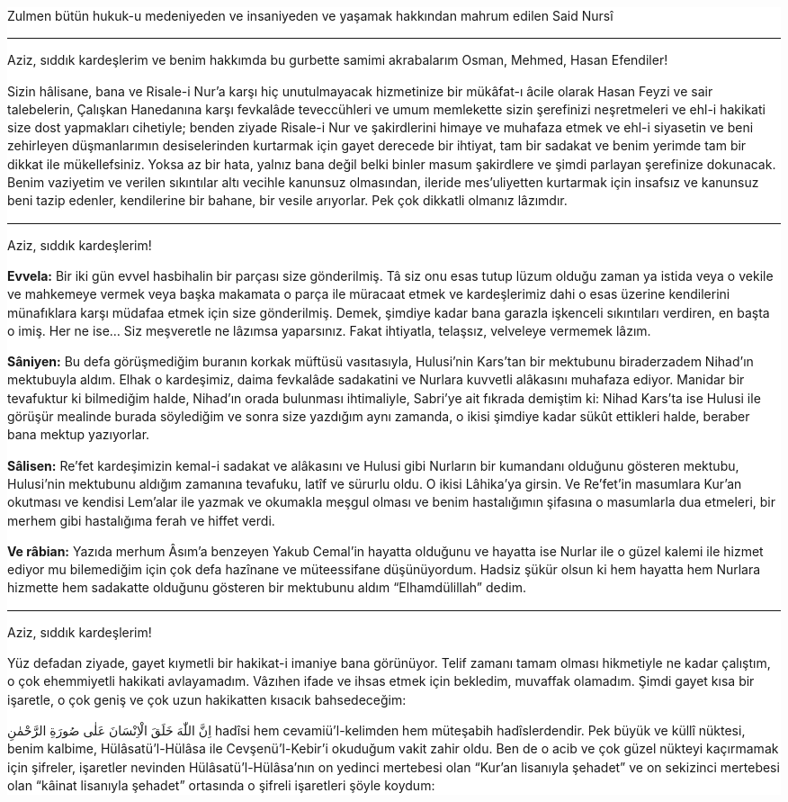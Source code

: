 Zulmen bütün hukuk-u medeniyeden ve insaniyeden ve yaşamak hakkından mahrum edilen Said Nursî

***

Aziz, sıddık kardeşlerim ve benim hakkımda bu gurbette samimi akrabalarım Osman, Mehmed, Hasan Efendiler!

Sizin hâlisane, bana ve Risale-i Nur’a karşı hiç unutulmayacak hizmetinize bir mükâfat-ı âcile olarak Hasan Feyzi ve sair talebelerin, Çalışkan Hanedanına karşı fevkalâde teveccühleri ve umum memlekette sizin şerefinizi neşretmeleri ve ehl-i hakikati size dost yapmakları cihetiyle; benden ziyade Risale-i Nur ve şakirdlerini himaye ve muhafaza etmek ve ehl-i siyasetin ve beni zehirleyen düşmanlarımın desiselerinden kurtarmak için gayet derecede bir ihtiyat, tam bir sadakat ve benim yerimde tam bir dikkat ile mükellefsiniz. Yoksa az bir hata, yalnız bana değil belki binler masum şakirdlere ve şimdi parlayan şerefinize dokunacak. Benim vaziyetim ve verilen sıkıntılar altı vecihle kanunsuz olmasından, ileride mes’uliyetten kurtarmak için insafsız ve kanunsuz beni tazip edenler, kendilerine bir bahane, bir vesile arıyorlar. Pek çok dikkatli olmanız lâzımdır.

***

Aziz, sıddık kardeşlerim!

**Evvela:** Bir iki gün evvel hasbihalin bir parçası size gönderilmiş. Tâ siz onu esas tutup lüzum olduğu zaman ya istida veya o vekile ve mahkemeye vermek veya başka makamata o parça ile müracaat etmek ve kardeşlerimiz dahi o esas üzerine kendilerini münafıklara karşı müdafaa etmek için size gönderilmiş. Demek, şimdiye kadar bana garazla işkenceli sıkıntıları verdiren, en başta o imiş. Her ne ise… Siz meşveretle ne lâzımsa yaparsınız. Fakat ihtiyatla, telaşsız, velveleye vermemek lâzım.

**Sâniyen:** Bu defa görüşmediğim buranın korkak müftüsü vasıtasıyla, Hulusi’nin Kars’tan bir mektubunu biraderzadem Nihad’ın mektubuyla aldım. Elhak o kardeşimiz, daima fevkalâde sadakatini ve Nurlara kuvvetli alâkasını muhafaza ediyor. Manidar bir tevafuktur ki bilmediğim halde, Nihad’ın orada bulunması ihtimaliyle, Sabri’ye ait fıkrada demiştim ki: Nihad Kars’ta ise Hulusi ile görüşür mealinde burada söylediğim ve sonra size yazdığım aynı zamanda, o ikisi şimdiye kadar sükût ettikleri halde, beraber bana mektup yazıyorlar.

**Sâlisen:** Re’fet kardeşimizin kemal-i sadakat ve alâkasını ve Hulusi gibi Nurların bir kumandanı olduğunu gösteren mektubu, Hulusi’nin mektubunu aldığım zamanına tevafuku, latîf ve sürurlu oldu. O ikisi Lâhika’ya girsin. Ve Re’fet’in masumlara Kur’an okutması ve kendisi Lem’alar ile yazmak ve okumakla meşgul olması ve benim hastalığımın şifasına o masumlarla dua etmeleri, bir merhem gibi hastalığıma ferah ve hiffet verdi.

**Ve râbian:** Yazıda merhum Âsım’a benzeyen Yakub Cemal’in hayatta olduğunu ve hayatta ise Nurlar ile o güzel kalemi ile hizmet ediyor mu bilemediğim için çok defa hazînane ve müteessifane düşünüyordum. Hadsiz şükür olsun ki hem hayatta hem Nurlara hizmette hem sadakatte olduğunu gösteren bir mektubunu aldım “Elhamdülillah” dedim.

***

Aziz, sıddık kardeşlerim!

Yüz defadan ziyade, gayet kıymetli bir hakikat-i imaniye bana görünüyor. Telif zamanı tamam olması hikmetiyle ne kadar çalıştım, o çok ehemmiyetli hakikati avlayamadım. Vâzıhen ifade ve ihsas etmek için bekledim, muvaffak olamadım. Şimdi gayet kısa bir işaretle, o çok geniş ve çok uzun hakikatten kısacık bahsedeceğim:

<span class="arabic" dir="rtl">اِنَّ اللّٰهَ خَلَقَ الْاِنْسَانَ عَلٰى صُورَةِ الرَّحْمٰنِ</span> hadîsi hem cevamiü’l-kelimden hem müteşabih hadîslerdendir. Pek büyük ve küllî nüktesi, benim kalbime, Hülâsatü’l-Hülâsa ile Cevşenü’l-Kebir’i okuduğum vakit zahir oldu. Ben de o acib ve çok güzel nükteyi kaçırmamak için şifreler, işaretler nevinden Hülâsatü’l-Hülâsa’nın on yedinci mertebesi olan “Kur’an lisanıyla şehadet” ve on sekizinci mertebesi olan “kâinat lisanıyla şehadet” ortasında o şifreli işaretleri şöyle koydum:
